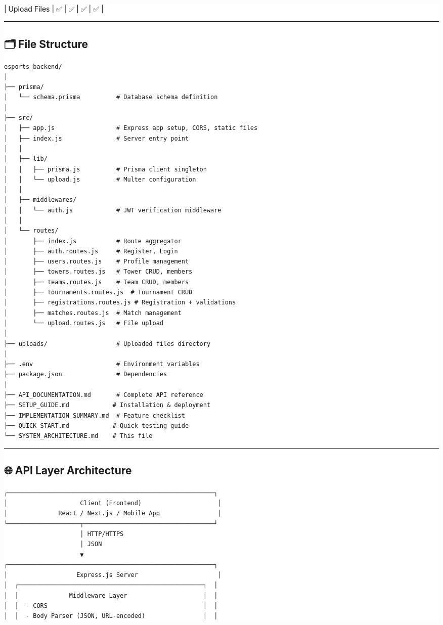 | Upload Files | ✅ | ✅ | ✅ | ✅ |

---

## 🗂️ File Structure

```
esports_backend/
│
├── prisma/
│   └── schema.prisma          # Database schema definition
│
├── src/
│   ├── app.js                 # Express app setup, CORS, static files
│   ├── index.js               # Server entry point
│   │
│   ├── lib/
│   │   ├── prisma.js          # Prisma client singleton
│   │   └── upload.js          # Multer configuration
│   │
│   ├── middlewares/
│   │   └── auth.js            # JWT verification middleware
│   │
│   └── routes/
│       ├── index.js           # Route aggregator
│       ├── auth.routes.js     # Register, Login
│       ├── users.routes.js    # Profile management
│       ├── towers.routes.js   # Tower CRUD, members
│       ├── teams.routes.js    # Team CRUD, members
│       ├── tournaments.routes.js  # Tournament CRUD
│       ├── registrations.routes.js # Registration + validations
│       ├── matches.routes.js  # Match management
│       └── upload.routes.js   # File upload
│
├── uploads/                   # Uploaded files directory
│
├── .env                       # Environment variables
├── package.json               # Dependencies
│
├── API_DOCUMENTATION.md       # Complete API reference
├── SETUP_GUIDE.md            # Installation & deployment
├── IMPLEMENTATION_SUMMARY.md  # Feature checklist
├── QUICK_START.md            # Quick testing guide
└── SYSTEM_ARCHITECTURE.md    # This file
```

---

## 🌐 API Layer Architecture

```
┌─────────────────────────────────────────────────────────┐
│                    Client (Frontend)                     │
│              React / Next.js / Mobile App                │
└────────────────────┬────────────────────────────────────┘
                     │ HTTP/HTTPS
                     │ JSON
                     ▼
┌─────────────────────────────────────────────────────────┐
│                   Express.js Server                      │
│  ┌───────────────────────────────────────────────────┐  │
│  │              Middleware Layer                     │  │
│  │  - CORS                                           │  │
│  │  - Body Parser (JSON, URL-encoded)                │  │
```
